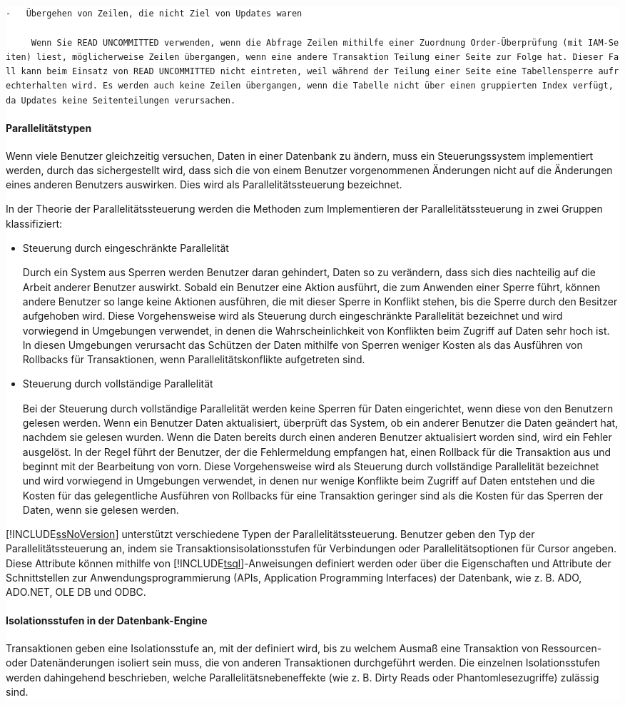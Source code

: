     -   Übergehen von Zeilen, die nicht Ziel von Updates waren  
  
         Wenn Sie READ UNCOMMITTED verwenden, wenn die Abfrage Zeilen mithilfe einer Zuordnung Order-Überprüfung (mit IAM-Seiten) liest, möglicherweise Zeilen übergangen, wenn eine andere Transaktion Teilung einer Seite zur Folge hat. Dieser Fall kann beim Einsatz von READ UNCOMMITTED nicht eintreten, weil während der Teilung einer Seite eine Tabellensperre aufrechterhalten wird. Es werden auch keine Zeilen übergangen, wenn die Tabelle nicht über einen gruppierten Index verfügt, da Updates keine Seitenteilungen verursachen.  
  
#### <a name="types-of-concurrency"></a>Parallelitätstypen  
 Wenn viele Benutzer gleichzeitig versuchen, Daten in einer Datenbank zu ändern, muss ein Steuerungssystem implementiert werden, durch das sichergestellt wird, dass sich die von einem Benutzer vorgenommenen Änderungen nicht auf die Änderungen eines anderen Benutzers auswirken. Dies wird als Parallelitätssteuerung bezeichnet.  
  
 In der Theorie der Parallelitätssteuerung werden die Methoden zum Implementieren der Parallelitätssteuerung in zwei Gruppen klassifiziert:  
  
-   Steuerung durch eingeschränkte Parallelität  
  
     Durch ein System aus Sperren werden Benutzer daran gehindert, Daten so zu verändern, dass sich dies nachteilig auf die Arbeit anderer Benutzer auswirkt. Sobald ein Benutzer eine Aktion ausführt, die zum Anwenden einer Sperre führt, können andere Benutzer so lange keine Aktionen ausführen, die mit dieser Sperre in Konflikt stehen, bis die Sperre durch den Besitzer aufgehoben wird. Diese Vorgehensweise wird als Steuerung durch eingeschränkte Parallelität bezeichnet und wird vorwiegend in Umgebungen verwendet, in denen die Wahrscheinlichkeit von Konflikten beim Zugriff auf Daten sehr hoch ist. In diesen Umgebungen verursacht das Schützen der Daten mithilfe von Sperren weniger Kosten als das Ausführen von Rollbacks für Transaktionen, wenn Parallelitätskonflikte aufgetreten sind.  
  
-   Steuerung durch vollständige Parallelität  
  
     Bei der Steuerung durch vollständige Parallelität werden keine Sperren für Daten eingerichtet, wenn diese von den Benutzern gelesen werden. Wenn ein Benutzer Daten aktualisiert, überprüft das System, ob ein anderer Benutzer die Daten geändert hat, nachdem sie gelesen wurden. Wenn die Daten bereits durch einen anderen Benutzer aktualisiert worden sind, wird ein Fehler ausgelöst. In der Regel führt der Benutzer, der die Fehlermeldung empfangen hat, einen Rollback für die Transaktion aus und beginnt mit der Bearbeitung von vorn. Diese Vorgehensweise wird als Steuerung durch vollständige Parallelität bezeichnet und wird vorwiegend in Umgebungen verwendet, in denen nur wenige Konflikte beim Zugriff auf Daten entstehen und die Kosten für das gelegentliche Ausführen von Rollbacks für eine Transaktion geringer sind als die Kosten für das Sperren der Daten, wenn sie gelesen werden.  
  
 [!INCLUDE[ssNoVersion](../includes/ssnoversion-md.md)] unterstützt verschiedene Typen der Parallelitätssteuerung. Benutzer geben den Typ der Parallelitätssteuerung an, indem sie Transaktionsisolationsstufen für Verbindungen oder Parallelitätsoptionen für Cursor angeben. Diese Attribute können mithilfe von [!INCLUDE[tsql](../includes/tsql-md.md)]-Anweisungen definiert werden oder über die Eigenschaften und Attribute der Schnittstellen zur Anwendungsprogrammierung (APIs, Application Programming Interfaces) der Datenbank, wie z. B. ADO, ADO.NET, OLE DB und ODBC.  
  
#### <a name="isolation-levels-in-the-database-engine"></a>Isolationsstufen in der Datenbank-Engine  
 Transaktionen geben eine Isolationsstufe an, mit der definiert wird, bis zu welchem Ausmaß eine Transaktion von Ressourcen- oder Datenänderungen isoliert sein muss, die von anderen Transaktionen durchgeführt werden. Die einzelnen Isolationsstufen werden dahingehend beschrieben, welche Parallelitätsnebeneffekte (wie z. B. Dirty Reads oder Phantomlesezugriffe) zulässig sind.  
  